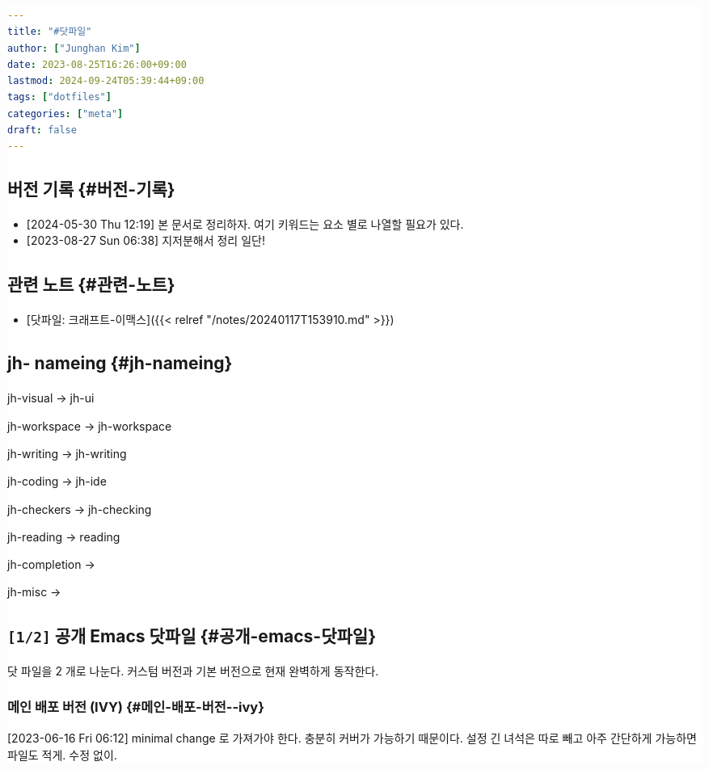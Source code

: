 ```yaml
---
title: "#닷파일"
author: ["Junghan Kim"]
date: 2023-08-25T16:26:00+09:00
lastmod: 2024-09-24T05:39:44+09:00
tags: ["dotfiles"]
categories: ["meta"]
draft: false
---
```


## 버전 기록 {#버전-기록}

-   <span class="timestamp-wrapper"><span class="timestamp">[2024-05-30 Thu 12:19] </span></span> 본 문서로 정리하자. 여기 키워드는 요소 별로 나열할 필요가 있다.
-   <span class="timestamp-wrapper"><span class="timestamp">[2023-08-27 Sun 06:38] </span></span> 지저분해서 정리 일단!


## 관련 노트 {#관련-노트}

-   [닷파일: 크래프트-이맥스]({{< relref "/notes/20240117T153910.md" >}})


## jh- nameing {#jh-nameing}



jh-visual -&gt; jh-ui

jh-workspace -&gt; jh-workspace

jh-writing -&gt; jh-writing

jh-coding -&gt; jh-ide

jh-checkers -&gt; jh-checking

jh-reading -&gt; reading

jh-completion -&gt;

jh-misc -&gt;


## <code>[1/2]</code> 공개 Emacs 닷파일 {#공개-emacs-닷파일}



닷 파일을 2 개로 나눈다. 커스텀 버전과 기본 버전으로 현재 완벽하게 동작한다.


### 메인 배포 버전 (IVY) {#메인-배포-버전--ivy}

<span class="timestamp-wrapper"><span class="timestamp">[2023-06-16 Fri 06:12]</span></span> minimal change 로 가져가야 한다. 충분히 커버가 가능하기 때문이다. 설정 긴 녀석은 따로 빼고 아주 간단하게 가능하면 파일도 적게. 수정 없이.
